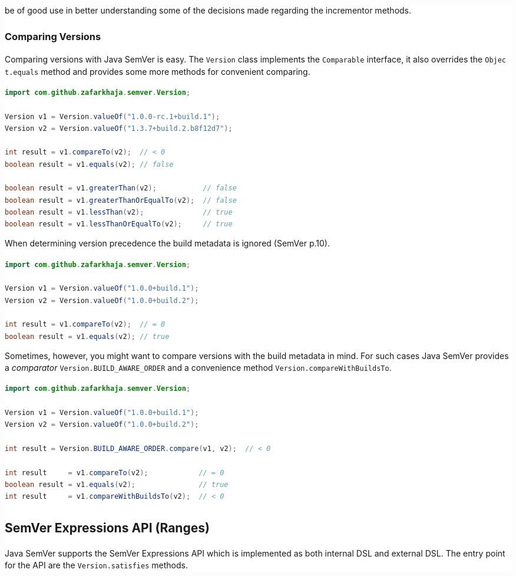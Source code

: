 be of good use in better understanding some of the decisions made regarding the
incrementor methods.

### Comparing Versions ###
Comparing versions with Java SemVer is easy. The `Version` class implements the
`Comparable` interface, it also overrides the `Object.equals` method and provides
some more methods for convenient comparing.

~~~ java
import com.github.zafarkhaja.semver.Version;

Version v1 = Version.valueOf("1.0.0-rc.1+build.1");
Version v2 = Version.valueOf("1.3.7+build.2.b8f12d7");

int result = v1.compareTo(v2);  // < 0
boolean result = v1.equals(v2); // false

boolean result = v1.greaterThan(v2);           // false
boolean result = v1.greaterThanOrEqualTo(v2);  // false
boolean result = v1.lessThan(v2);              // true
boolean result = v1.lessThanOrEqualTo(v2);     // true
~~~

When determining version precedence the build metadata is ignored (SemVer p.10).

~~~ java
import com.github.zafarkhaja.semver.Version;

Version v1 = Version.valueOf("1.0.0+build.1");
Version v2 = Version.valueOf("1.0.0+build.2");

int result = v1.compareTo(v2);  // = 0
boolean result = v1.equals(v2); // true
~~~

Sometimes, however, you might want to compare versions with the build metadata
in mind. For such cases Java SemVer provides a _comparator_ `Version.BUILD_AWARE_ORDER`
and a convenience method `Version.compareWithBuildsTo`.

~~~ java
import com.github.zafarkhaja.semver.Version;

Version v1 = Version.valueOf("1.0.0+build.1");
Version v2 = Version.valueOf("1.0.0+build.2");

int result = Version.BUILD_AWARE_ORDER.compare(v1, v2);  // < 0

int result     = v1.compareTo(v2);            // = 0
boolean result = v1.equals(v2);               // true
int result     = v1.compareWithBuildsTo(v2);  // < 0
~~~


SemVer Expressions API (Ranges)
----------------------
Java SemVer supports the SemVer Expressions API which is implemented as both
internal DSL and external DSL. The entry point for the API are
the `Version.satisfies` methods.
